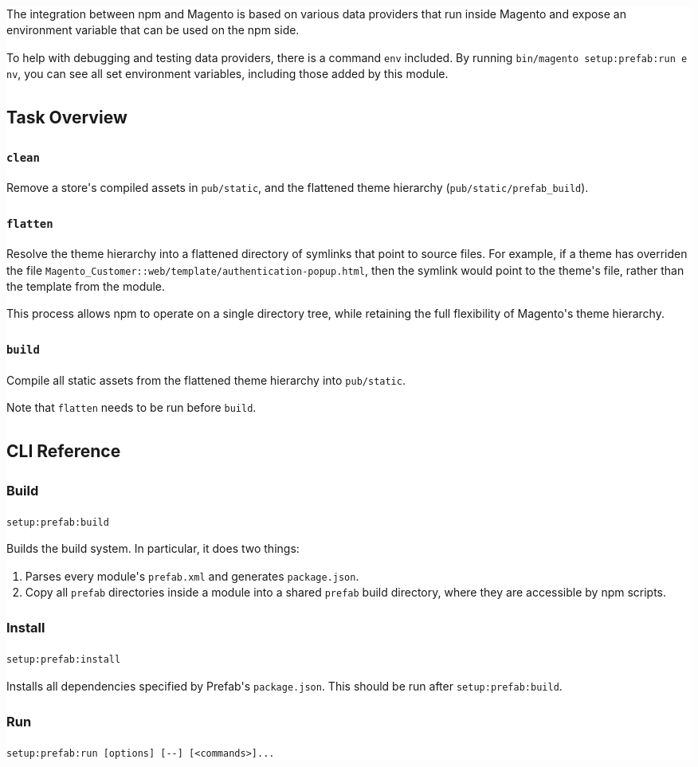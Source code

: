 The integration between npm and Magento is based on various data providers that
run inside Magento and expose an environment variable that can be used on the
npm side.

To help with debugging and testing data providers, there is a command `env`
included. By running `bin/magento setup:prefab:run env`, you can see all set
environment variables, including those added by this module.

## Task Overview

### `clean`

Remove a store's compiled assets in `pub/static`, and the flattened theme
hierarchy (`pub/static/prefab_build`).

### `flatten`

Resolve the theme hierarchy into a flattened directory of symlinks that point to
source files. For example, if a theme has overriden the file
`Magento_Customer::web/template/authentication-popup.html`, then the symlink
would point to the theme's file, rather than the template from the module.

This process allows npm to operate on a single directory tree, while retaining
the full flexibility of Magento's theme hierarchy.

### `build`

Compile all static assets from the flattened theme hierarchy into `pub/static`.

Note that `flatten` needs to be run before `build`.

## CLI Reference

### Build

`setup:prefab:build`

Builds the build system. In particular, it does two things:

1. Parses every module's `prefab.xml` and generates `package.json`.
2. Copy all `prefab` directories inside a module into a shared `prefab` build
directory, where they are accessible by npm scripts.

### Install

`setup:prefab:install`

Installs all dependencies specified by Prefab's `package.json`. This should be
run after `setup:prefab:build`.

### Run

`setup:prefab:run [options] [--] [<commands>]...`


[node]: https://nodejs.org